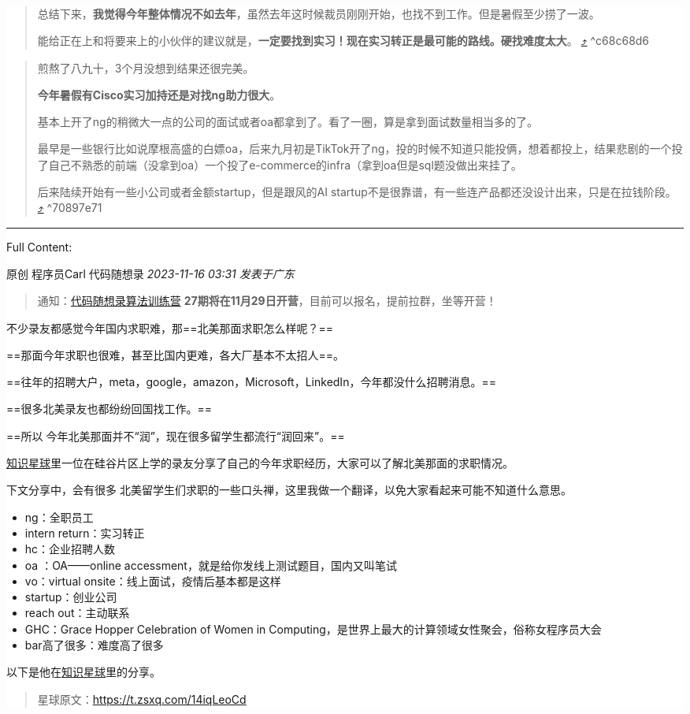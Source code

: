 > 总结下来，**我觉得今年整体情况不如去年**，虽然去年这时候裁员刚刚开始，也找不到工作。但是暑假至少捞了一波。
> 
> 能给正在上和将要来上的小伙伴的建议就是，**一定要找到实习！现在实习转正是最可能的路线。硬找难度太大**。 [⤴️](https://omnivore.app/me/https-mp-weixin-qq-com-s-mbb-y-ebv-k-rb-g-3-z-k-3-z-n-ft-xg-18bd631f790#c68c68d6-1486-4824-8eb4-0cd212227d81)  ^c68c68d6

> 煎熬了八九十，3个月没想到结果还很完美。
> 
> **今年暑假有Cisco实习加持还是对找ng助力很大**。
> 
> 基本上开了ng的稍微大一点的公司的面试或者oa都拿到了。看了一圈，算是拿到面试数量相当多的了。
> 
> 最早是一些银行比如说摩根高盛的白嫖oa，后来九月初是TikTok开了ng，投的时候不知道只能投俩，想着都投上，结果悲剧的一个投了自己不熟悉的前端（没拿到oa）一个投了e-commerce的infra（拿到oa但是sql题没做出来挂了。
> 
> 后来陆续开始有一些小公司或者金额startup，但是跟风的AI startup不是很靠谱，有一些连产品都还没设计出来，只是在拉钱阶段。 [⤴️](https://omnivore.app/me/https-mp-weixin-qq-com-s-mbb-y-ebv-k-rb-g-3-z-k-3-z-n-ft-xg-18bd631f790#70897e71-4244-4611-b800-f2bbb21e4b38)  ^70897e71


--- 

Full Content: 

原创  程序员Carl  代码随想录 _2023-11-16 03:31_ _发表于广东_ 

> 通知：[代码随想录算法训练营](https://mp.weixin.qq.com/s?%5F%5Fbiz=MzUxNjY5NTYxNA==&mid=2247509992&idx=1&sn=ba1d0d79504987ddc7755772cc9977f3&scene=21#wechat%5Fredirect) **27期将在11月29日开营**，目前可以报名，提前拉群，坐等开营！

不少录友都感觉今年国内求职难，那==北美那面求职怎么样呢？==

==那面今年求职也很难，甚至比国内更难，各大厂基本不太招人==。

==往年的招聘大户，meta，google，amazon，Microsoft，LinkedIn，今年都没什么招聘消息。==

==很多北美录友也都纷纷回国找工作。==

==所以 今年北美那面并不“润”，现在很多留学生都流行“润回来”。==

[知识星球](https://mp.weixin.qq.com/s?%5F%5Fbiz=MzUxNjY5NTYxNA==&mid=2247508734&idx=1&sn=3e8dfcee3951b23dfa06c297f8de6edb&scene=21#wechat%5Fredirect)里一位在硅谷片区上学的录友分享了自己的今年求职经历，大家可以了解北美那面的求职情况。

下文分享中，会有很多 北美留学生们求职的一些口头禅，这里我做一个翻译，以免大家看起来可能不知道什么意思。

* ng：全职员工
* intern return：实习转正
* hc：企业招聘人数
* oa ：OA——online accessment，就是给你发线上测试题目，国内又叫笔试
* vo：virtual onsite：线上面试，疫情后基本都是这样
* startup：创业公司
* reach out：主动联系
* GHC：Grace Hopper Celebration of Women in Computing，是世界上最大的计算领域女性聚会，俗称女程序员大会
* bar高了很多：难度高了很多

以下是他在[知识星球](https://mp.weixin.qq.com/s?%5F%5Fbiz=MzUxNjY5NTYxNA==&mid=2247508734&idx=1&sn=3e8dfcee3951b23dfa06c297f8de6edb&scene=21#wechat%5Fredirect)里的分享。

> 星球原文：https://t.zsxq.com/14iqLeoCd
